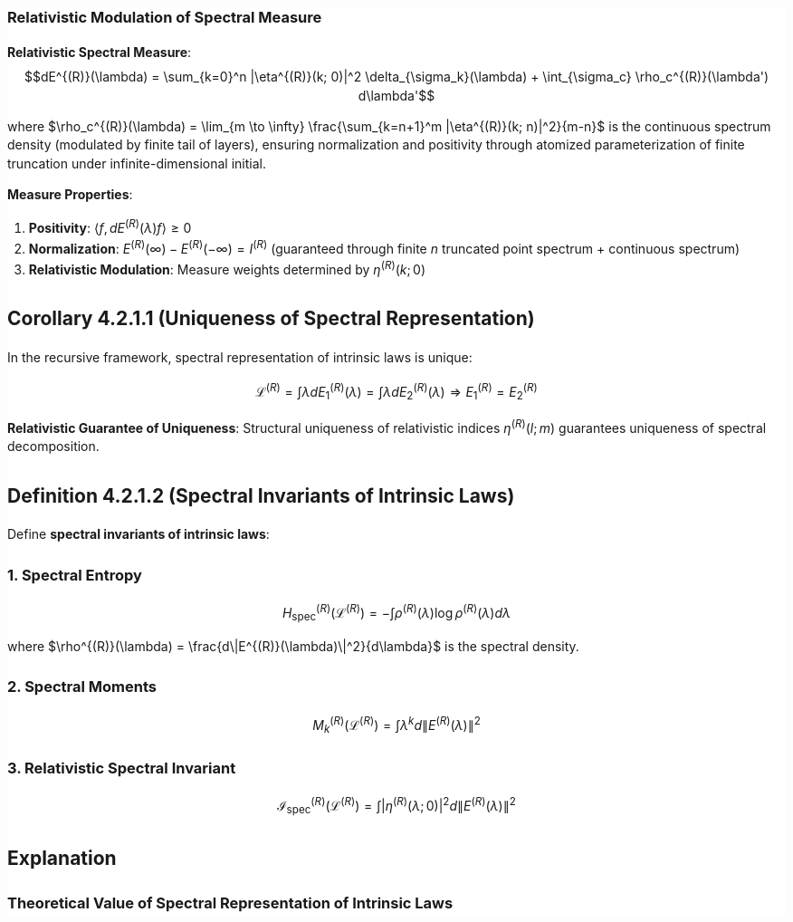 ### Relativistic Modulation of Spectral Measure

**Relativistic Spectral Measure**:
$$dE^{(R)}(\lambda) = \sum_{k=0}^n |\eta^{(R)}(k; 0)|^2 \delta_{\sigma_k}(\lambda) + \int_{\sigma_c} \rho_c^{(R)}(\lambda') d\lambda'$$

where $\rho_c^{(R)}(\lambda) = \lim_{m \to \infty} \frac{\sum_{k=n+1}^m |\eta^{(R)}(k; n)|^2}{m-n}$ is the continuous spectrum density (modulated by finite tail of layers), ensuring normalization and positivity through atomized parameterization of finite truncation under infinite-dimensional initial.

**Measure Properties**:
1. **Positivity**: $\langle f, dE^{(R)}(\lambda) f \rangle \geq 0$
2. **Normalization**: $E^{(R)}(\infty) - E^{(R)}(-\infty) = I^{(R)}$ (guaranteed through finite $n$ truncated point spectrum + continuous spectrum)
3. **Relativistic Modulation**: Measure weights determined by $\eta^{(R)}(k; 0)$

## Corollary 4.2.1.1 (Uniqueness of Spectral Representation)

In the recursive framework, spectral representation of intrinsic laws is unique:

$$\mathcal{L}^{(R)} = \int \lambda dE_1^{(R)}(\lambda) = \int \lambda dE_2^{(R)}(\lambda) \Rightarrow E_1^{(R)} = E_2^{(R)}$$

**Relativistic Guarantee of Uniqueness**: Structural uniqueness of relativistic indices $\eta^{(R)}(l; m)$ guarantees uniqueness of spectral decomposition.

## Definition 4.2.1.2 (Spectral Invariants of Intrinsic Laws)

Define **spectral invariants of intrinsic laws**:

### 1. Spectral Entropy
$$H_{\text{spec}}^{(R)}(\mathcal{L}^{(R)}) = -\int \rho^{(R)}(\lambda) \log \rho^{(R)}(\lambda) d\lambda$$

where $\rho^{(R)}(\lambda) = \frac{d\|E^{(R)}(\lambda)\|^2}{d\lambda}$ is the spectral density.

### 2. Spectral Moments
$$M_k^{(R)}(\mathcal{L}^{(R)}) = \int \lambda^k d\|E^{(R)}(\lambda)\|^2$$

### 3. Relativistic Spectral Invariant
$$\mathcal{I}_{\text{spec}}^{(R)}(\mathcal{L}^{(R)}) = \int |\eta^{(R)}(\lambda; 0)|^2 d\|E^{(R)}(\lambda)\|^2$$

## Explanation

### **Theoretical Value of Spectral Representation of Intrinsic Laws**

